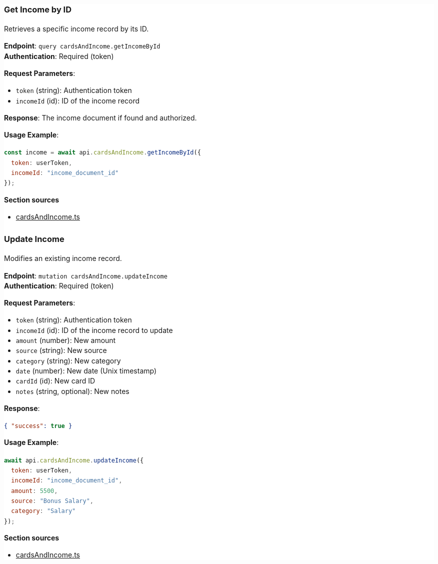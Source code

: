### Get Income by ID
Retrieves a specific income record by its ID.

**Endpoint**: `query cardsAndIncome.getIncomeById`  
**Authentication**: Required (token)  

**Request Parameters**:
- `token` (string): Authentication token
- `incomeId` (id): ID of the income record

**Response**: The income document if found and authorized.

**Usage Example**:
```javascript
const income = await api.cardsAndIncome.getIncomeById({
  token: userToken,
  incomeId: "income_document_id"
});
```

**Section sources**
- [cardsAndIncome.ts](file://convex/cardsAndIncome.ts#L220-L238)

### Update Income
Modifies an existing income record.

**Endpoint**: `mutation cardsAndIncome.updateIncome`  
**Authentication**: Required (token)  

**Request Parameters**:
- `token` (string): Authentication token
- `incomeId` (id): ID of the income record to update
- `amount` (number): New amount
- `source` (string): New source
- `category` (string): New category
- `date` (number): New date (Unix timestamp)
- `cardId` (id): New card ID
- `notes` (string, optional): New notes

**Response**:
```json
{ "success": true }
```

**Usage Example**:
```javascript
await api.cardsAndIncome.updateIncome({
  token: userToken,
  incomeId: "income_document_id",
  amount: 5500,
  source: "Bonus Salary",
  category: "Salary"
});
```

**Section sources**
- [cardsAndIncome.ts](file://convex/cardsAndIncome.ts#L240-L288)
